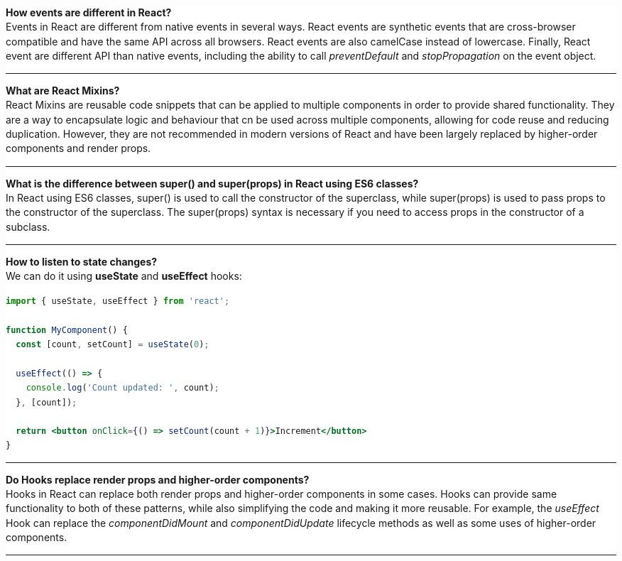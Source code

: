 
**How events are different in React?**  
Events in React are different from native events in several ways. React events are synthetic events that are
cross-browser compatible and have the same API across all browsers. React events are also camelCase instead of
lowercase. Finally, React event are different API than native events, including the ability to call *preventDefault*
and *stopPropagation* on the event object.

---


**What are React Mixins?**  
React Mixins are reusable code snippets that can be applied to multiple components in order to provide shared
functionality. They are a way to encapsulate logic and behaviour that cn be used across multiple components, allowing
for code reuse and reducing duplication. However, they are not recommended in modern versions of React and have been
largely replaced by higher-order components and render props.

---

**What is the difference between super() and super(props) in React using ES6 classes?**  
In React using ES6 classes, super() is used to call the constructor of the superclass, while super(props) is used to
pass props to the constructor of the superclass. The super(props) syntax is necessary if you need to access props in
the constructor of a subclass.

---

**How to listen to state changes?**  
We can do it using **useState** and **useEffect** hooks:
```jsx
import { useState, useEffect } from 'react';

function MyComponent() {
  const [count, setCount] = useState(0);

  useEffect(() => {
    console.log('Count updated: ', count);
  }, [count]);

  return <button onClick={() => setCount(count + 1)}>Increment</button>
}
```

---

**Do Hooks replace render props and higher-order components?**  
Hooks in React can replace both render props and higher-order components in some cases. Hooks can provide same
functionality to both of these patterns, while also simplifying the code and making it more reusable. For example, the
*useEffect* Hook can replace the *componentDidMount* and *componentDidUpdate* lifecycle methods as well as some uses
of higher-order components.

---
